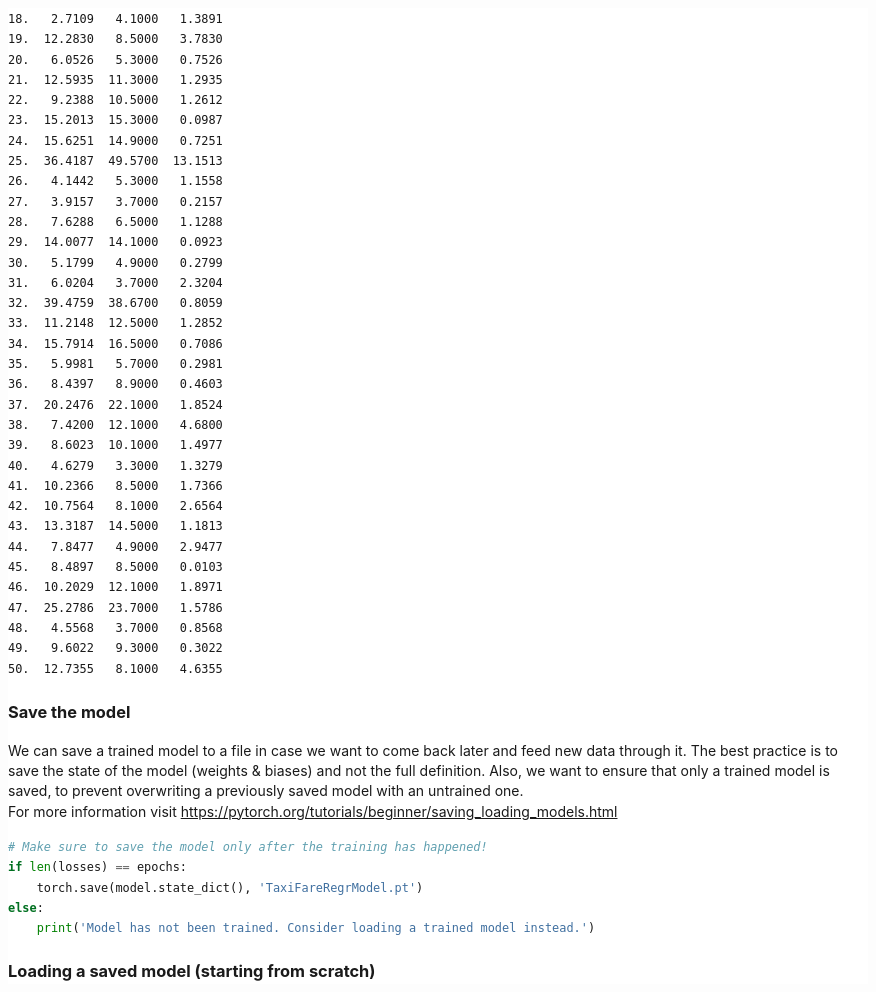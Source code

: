     18.   2.7109   4.1000   1.3891
    19.  12.2830   8.5000   3.7830
    20.   6.0526   5.3000   0.7526
    21.  12.5935  11.3000   1.2935
    22.   9.2388  10.5000   1.2612
    23.  15.2013  15.3000   0.0987
    24.  15.6251  14.9000   0.7251
    25.  36.4187  49.5700  13.1513
    26.   4.1442   5.3000   1.1558
    27.   3.9157   3.7000   0.2157
    28.   7.6288   6.5000   1.1288
    29.  14.0077  14.1000   0.0923
    30.   5.1799   4.9000   0.2799
    31.   6.0204   3.7000   2.3204
    32.  39.4759  38.6700   0.8059
    33.  11.2148  12.5000   1.2852
    34.  15.7914  16.5000   0.7086
    35.   5.9981   5.7000   0.2981
    36.   8.4397   8.9000   0.4603
    37.  20.2476  22.1000   1.8524
    38.   7.4200  12.1000   4.6800
    39.   8.6023  10.1000   1.4977
    40.   4.6279   3.3000   1.3279
    41.  10.2366   8.5000   1.7366
    42.  10.7564   8.1000   2.6564
    43.  13.3187  14.5000   1.1813
    44.   7.8477   4.9000   2.9477
    45.   8.4897   8.5000   0.0103
    46.  10.2029  12.1000   1.8971
    47.  25.2786  23.7000   1.5786
    48.   4.5568   3.7000   0.8568
    49.   9.6022   9.3000   0.3022
    50.  12.7355   8.1000   4.6355

### Save the model

We can save a trained model to a file in case we want to come back later and feed new data through it. The best practice is to save the state of the model (weights & biases) and not the full definition. Also, we want to ensure that only a trained model is saved, to prevent overwriting a previously saved model with an untrained one.<br>For more information visit <a href='https://pytorch.org/tutorials/beginner/saving_loading_models.html'>https://pytorch.org/tutorials/beginner/saving_loading_models.html</a>

```python
# Make sure to save the model only after the training has happened!
if len(losses) == epochs:
    torch.save(model.state_dict(), 'TaxiFareRegrModel.pt')
else:
    print('Model has not been trained. Consider loading a trained model instead.')
```

### Loading a saved model (starting from scratch)
